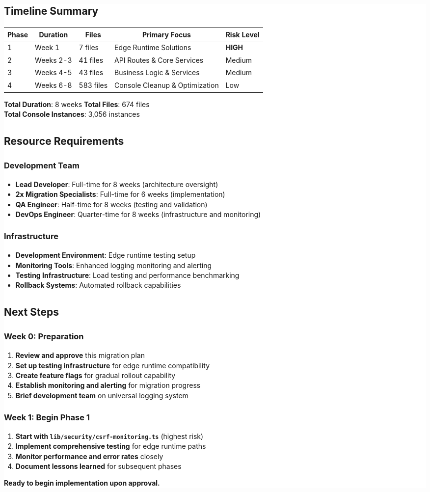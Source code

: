 ## Timeline Summary

| Phase | Duration | Files | Primary Focus | Risk Level |
|-------|----------|-------|---------------|------------|
| 1 | Week 1 | 7 files | Edge Runtime Solutions | **HIGH** |
| 2 | Weeks 2-3 | 41 files | API Routes & Core Services | Medium |
| 3 | Weeks 4-5 | 43 files | Business Logic & Services | Medium |
| 4 | Weeks 6-8 | 583 files | Console Cleanup & Optimization | Low |

**Total Duration**: 8 weeks
**Total Files**: 674 files  
**Total Console Instances**: 3,056 instances

## Resource Requirements

### **Development Team**
- **Lead Developer**: Full-time for 8 weeks (architecture oversight)
- **2x Migration Specialists**: Full-time for 6 weeks (implementation)
- **QA Engineer**: Half-time for 8 weeks (testing and validation)
- **DevOps Engineer**: Quarter-time for 8 weeks (infrastructure and monitoring)

### **Infrastructure**
- **Development Environment**: Edge runtime testing setup
- **Monitoring Tools**: Enhanced logging monitoring and alerting
- **Testing Infrastructure**: Load testing and performance benchmarking
- **Rollback Systems**: Automated rollback capabilities

## Next Steps

### **Week 0: Preparation**
1. **Review and approve** this migration plan
2. **Set up testing infrastructure** for edge runtime compatibility
3. **Create feature flags** for gradual rollout capability
4. **Establish monitoring and alerting** for migration progress
5. **Brief development team** on universal logging system

### **Week 1: Begin Phase 1**
1. **Start with `lib/security/csrf-monitoring.ts`** (highest risk)
2. **Implement comprehensive testing** for edge runtime paths
3. **Monitor performance and error rates** closely
4. **Document lessons learned** for subsequent phases

**Ready to begin implementation upon approval.**
